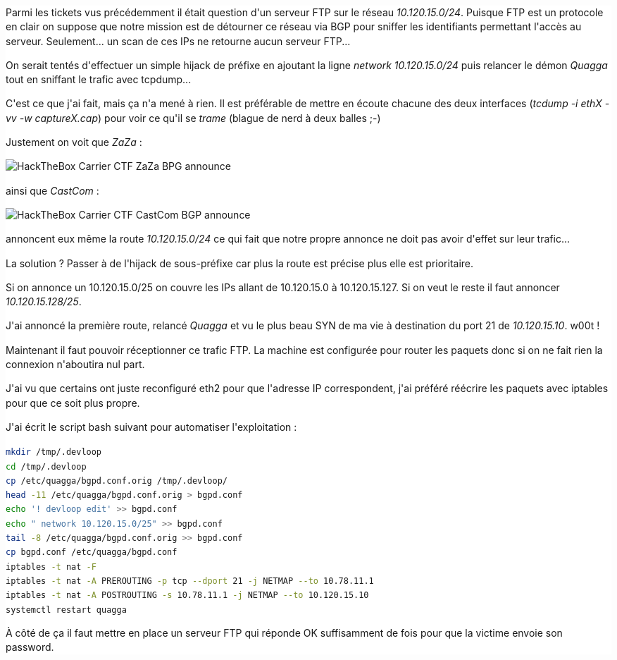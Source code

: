 Parmi les tickets vus précédemment il était question d'un serveur FTP sur le réseau *10.120.15.0/24*. Puisque FTP est un protocole en clair on suppose que notre mission est de détourner ce réseau via BGP pour sniffer les identifiants permettant l'accès au serveur. Seulement... un scan de ces IPs ne retourne aucun serveur FTP...  

On serait tentés d'effectuer un simple hijack de préfixe en ajoutant la ligne *network 10.120.15.0/24* puis relancer le démon *Quagga* tout en sniffant le trafic avec tcpdump...  

C'est ce que j'ai fait, mais ça n'a mené à rien. Il est préférable de mettre en écoute chacune des deux interfaces (*tcdump -i ethX -vv -w captureX.cap*) pour voir ce qu'il se *trame* (blague de nerd à deux balles ;-)  

Justement on voit que *ZaZa* :  

![HackTheBox Carrier CTF ZaZa BPG announce](https://raw.githubusercontent.com/devl00p/blog/master/images/htb/carrier/carrier_bgp_zaza.png)

ainsi que *CastCom* :  

![HackTheBox Carrier CTF CastCom BGP announce](https://raw.githubusercontent.com/devl00p/blog/master/images/htb/carrier/carrier_bgp_castcom.png)

annoncent eux même la route *10.120.15.0/24* ce qui fait que notre propre annonce ne doit pas avoir d'effet sur leur trafic...  

La solution ? Passer à de l'hijack de sous-préfixe car plus la route est précise plus elle est prioritaire.  

Si on annonce un 10.120.15.0/25 on couvre les IPs allant de 10.120.15.0 à 10.120.15.127. Si on veut le reste il faut annoncer *10.120.15.128/25*.  

J'ai annoncé la première route, relancé *Quagga* et vu le plus beau SYN de ma vie à destination du port 21 de *10.120.15.10*. w00t !  

Maintenant il faut pouvoir réceptionner ce trafic FTP. La machine est configurée pour router les paquets donc si on ne fait rien la connexion n'aboutira nul part.  

J'ai vu que certains ont juste reconfiguré eth2 pour que l'adresse IP correspondent, j'ai préféré réécrire les paquets avec iptables pour que ce soit plus propre.  

J'ai écrit le script bash suivant pour automatiser l'exploitation :  

```bash
mkdir /tmp/.devloop
cd /tmp/.devloop
cp /etc/quagga/bgpd.conf.orig /tmp/.devloop/
head -11 /etc/quagga/bgpd.conf.orig > bgpd.conf
echo '! devloop edit' >> bgpd.conf
echo " network 10.120.15.0/25" >> bgpd.conf
tail -8 /etc/quagga/bgpd.conf.orig >> bgpd.conf
cp bgpd.conf /etc/quagga/bgpd.conf
iptables -t nat -F
iptables -t nat -A PREROUTING -p tcp --dport 21 -j NETMAP --to 10.78.11.1
iptables -t nat -A POSTROUTING -s 10.78.11.1 -j NETMAP --to 10.120.15.10
systemctl restart quagga
```

À côté de ça il faut mettre en place un serveur FTP qui réponde OK suffisamment de fois pour que la victime envoie son password.  
